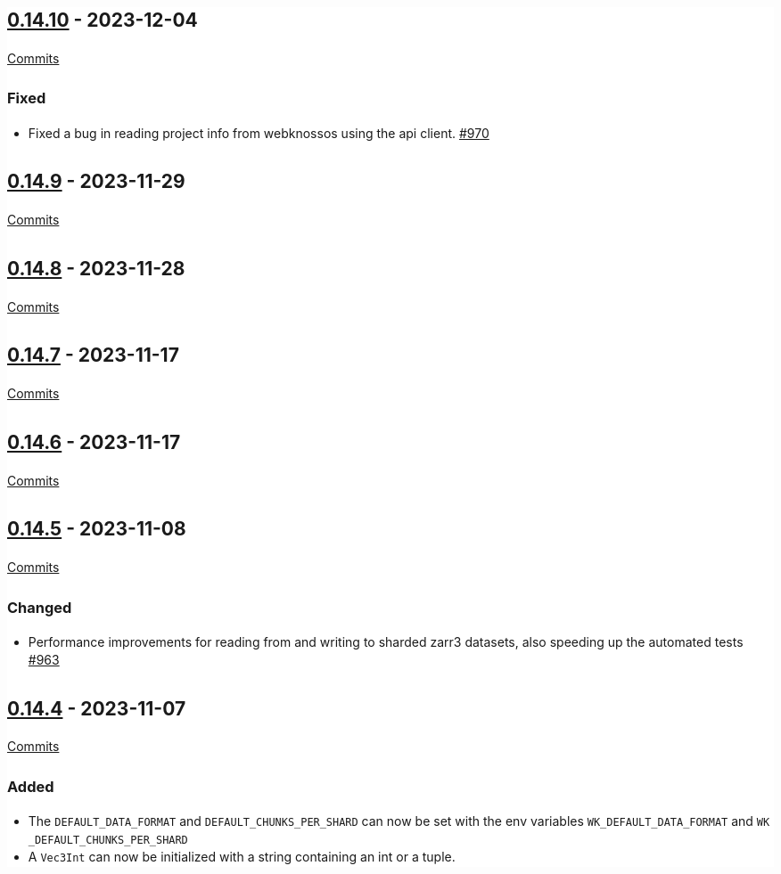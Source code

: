 
## [0.14.10](https://github.com/scalableminds/webknossos-libs/releases/tag/v0.14.10) - 2023-12-04
[Commits](https://github.com/scalableminds/webknossos-libs/compare/v0.14.9...v0.14.10)

### Fixed

- Fixed a bug in reading project info from webknossos using the api client. [#970](https://github.com/scalableminds/webknossos-libs/pull/970)



## [0.14.9](https://github.com/scalableminds/webknossos-libs/releases/tag/v0.14.9) - 2023-11-29
[Commits](https://github.com/scalableminds/webknossos-libs/compare/v0.14.8...v0.14.9)


## [0.14.8](https://github.com/scalableminds/webknossos-libs/releases/tag/v0.14.8) - 2023-11-28
[Commits](https://github.com/scalableminds/webknossos-libs/compare/v0.14.7...v0.14.8)


## [0.14.7](https://github.com/scalableminds/webknossos-libs/releases/tag/v0.14.7) - 2023-11-17
[Commits](https://github.com/scalableminds/webknossos-libs/compare/v0.14.6...v0.14.7)


## [0.14.6](https://github.com/scalableminds/webknossos-libs/releases/tag/v0.14.6) - 2023-11-17
[Commits](https://github.com/scalableminds/webknossos-libs/compare/v0.14.5...v0.14.6)


## [0.14.5](https://github.com/scalableminds/webknossos-libs/releases/tag/v0.14.5) - 2023-11-08
[Commits](https://github.com/scalableminds/webknossos-libs/compare/v0.14.4...v0.14.5)

### Changed
- Performance improvements for reading from and writing to sharded zarr3 datasets, also speeding up the automated tests [#963](https://github.com/scalableminds/webknossos-libs/pull/963)


## [0.14.4](https://github.com/scalableminds/webknossos-libs/releases/tag/v0.14.4) - 2023-11-07
[Commits](https://github.com/scalableminds/webknossos-libs/compare/v0.14.3...v0.14.4)

### Added
- The `DEFAULT_DATA_FORMAT` and `DEFAULT_CHUNKS_PER_SHARD` can now be set with the env variables `WK_DEFAULT_DATA_FORMAT` and `WK_DEFAULT_CHUNKS_PER_SHARD`
- A `Vec3Int` can now be initialized with a string containing an int or a tuple.
